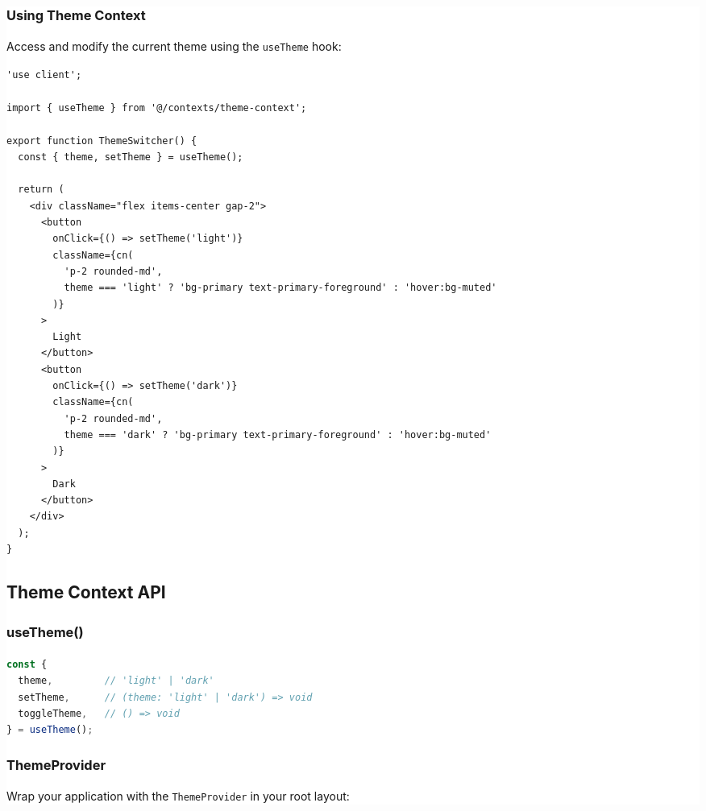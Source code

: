 ### Using Theme Context

Access and modify the current theme using the `useTheme` hook:

```tsx
'use client';

import { useTheme } from '@/contexts/theme-context';

export function ThemeSwitcher() {
  const { theme, setTheme } = useTheme();
  
  return (
    <div className="flex items-center gap-2">
      <button 
        onClick={() => setTheme('light')}
        className={cn(
          'p-2 rounded-md',
          theme === 'light' ? 'bg-primary text-primary-foreground' : 'hover:bg-muted'
        )}
      >
        Light
      </button>
      <button 
        onClick={() => setTheme('dark')}
        className={cn(
          'p-2 rounded-md',
          theme === 'dark' ? 'bg-primary text-primary-foreground' : 'hover:bg-muted'
        )}
      >
        Dark
      </button>
    </div>
  );
}
```

## Theme Context API

### useTheme()

```typescript
const { 
  theme,         // 'light' | 'dark'
  setTheme,      // (theme: 'light' | 'dark') => void
  toggleTheme,   // () => void
} = useTheme();
```

### ThemeProvider

Wrap your application with the `ThemeProvider` in your root layout:
